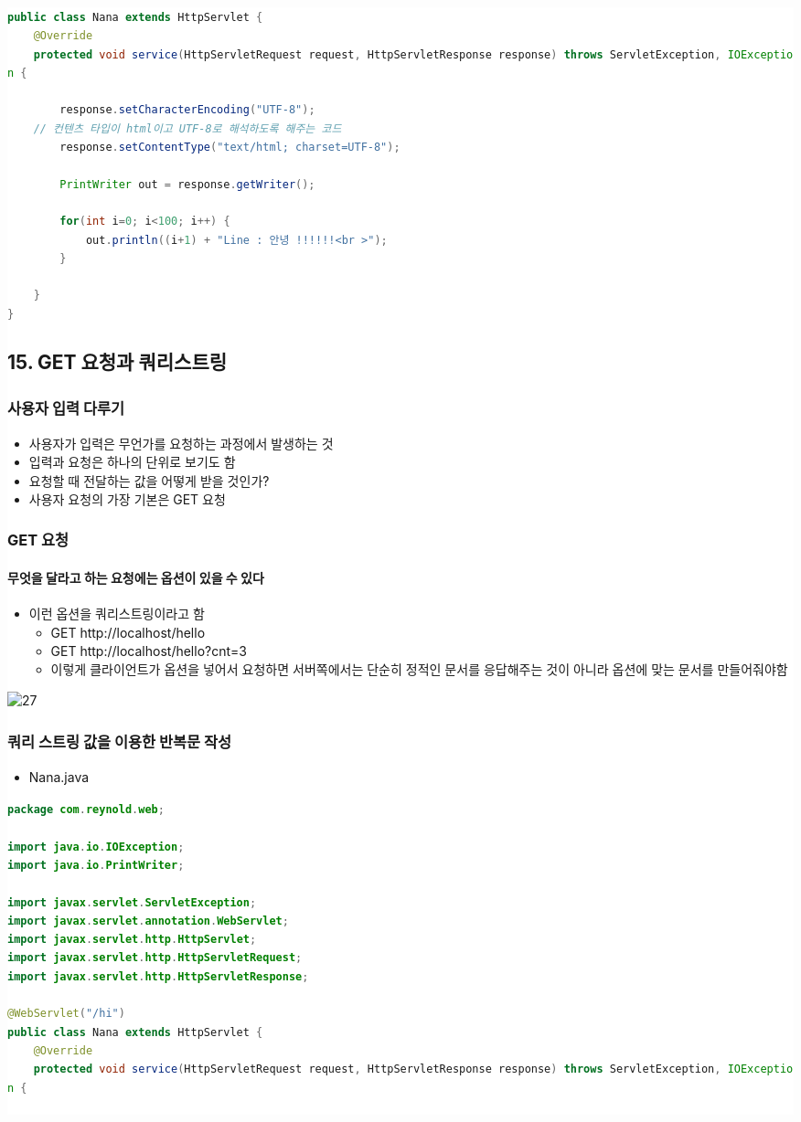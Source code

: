 ```java
public class Nana extends HttpServlet {
	@Override
	protected void service(HttpServletRequest request, HttpServletResponse response) throws ServletException, IOException {
		
		response.setCharacterEncoding("UTF-8");
    // 컨텐츠 타입이 html이고 UTF-8로 해석하도록 해주는 코드
		response.setContentType("text/html; charset=UTF-8");
		
		PrintWriter out = response.getWriter();
		
		for(int i=0; i<100; i++) {
			out.println((i+1) + "Line : 안녕 !!!!!!<br >");
		}
		
	}
}

```



## 15. GET 요청과 쿼리스트링

### 사용자 입력 다루기

- 사용자가 입력은 무언가를 요청하는 과정에서 발생하는 것
- 입력과 요청은 하나의 단위로 보기도 함
- 요청할 때 전달하는 값을 어떻게 받을 것인가?
- 사용자 요청의 가장 기본은 GET 요청

### GET 요청

#### 무엇을 달라고 하는 요청에는 옵션이 있을 수 있다

- 이런 옵션을 쿼리스트링이라고 함
  - GET http://localhost/hello
  - GET http://localhost/hello?cnt=3
  - 이렇게 클라이언트가 옵션을 넣어서 요청하면 서버쪽에서는 단순히 정적인 문서를 응답해주는 것이 아니라 옵션에 맞는 문서를 만들어줘야함

![27](servlet_JSP_images/27.png)

### 쿼리 스트링 값을 이용한 반복문 작성

- Nana.java

```java
package com.reynold.web;

import java.io.IOException;
import java.io.PrintWriter;

import javax.servlet.ServletException;
import javax.servlet.annotation.WebServlet;
import javax.servlet.http.HttpServlet;
import javax.servlet.http.HttpServletRequest;
import javax.servlet.http.HttpServletResponse;

@WebServlet("/hi")
public class Nana extends HttpServlet {
	@Override
	protected void service(HttpServletRequest request, HttpServletResponse response) throws ServletException, IOException {
		
```